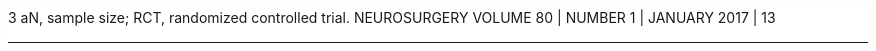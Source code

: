 3
aN, sample size; RCT, randomized controlled trial.
NEUROSURGERY
VOLUME 80 | NUMBER 1 | JANUARY 2017 | 13

---

